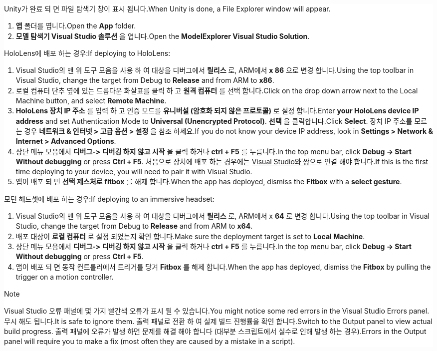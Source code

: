 <span data-ttu-id="e8e0c-164">Unity가 완료 되 면 파일 탐색기 창이 표시 됩니다.</span><span class="sxs-lookup"><span data-stu-id="e8e0c-164">When Unity is done, a File Explorer window will appear.</span></span>

1. <span data-ttu-id="e8e0c-165">**앱** 폴더를 엽니다.</span><span class="sxs-lookup"><span data-stu-id="e8e0c-165">Open the **App** folder.</span></span>
2. <span data-ttu-id="e8e0c-166">**모델 탐색기 Visual Studio 솔루션** 을 엽니다.</span><span class="sxs-lookup"><span data-stu-id="e8e0c-166">Open the **ModelExplorer Visual Studio Solution**.</span></span>

<span data-ttu-id="e8e0c-167">HoloLens에 배포 하는 경우:</span><span class="sxs-lookup"><span data-stu-id="e8e0c-167">If deploying to HoloLens:</span></span>

1. <span data-ttu-id="e8e0c-168">Visual Studio의 맨 위 도구 모음을 사용 하 여 대상을 디버그에서 **릴리스** 로, ARM에서 **x 86** 으로 변경 합니다.</span><span class="sxs-lookup"><span data-stu-id="e8e0c-168">Using the top toolbar in Visual Studio, change the target from Debug to **Release** and from ARM to **x86**.</span></span>
2. <span data-ttu-id="e8e0c-169">로컬 컴퓨터 단추 옆에 있는 드롭다운 화살표를 클릭 하 고 **원격 컴퓨터** 를 선택 합니다.</span><span class="sxs-lookup"><span data-stu-id="e8e0c-169">Click on the drop down arrow next to the Local Machine button, and select **Remote Machine**.</span></span>
3. <span data-ttu-id="e8e0c-170">**HoloLens 장치 IP 주소** 를 입력 하 고 인증 모드를 **유니버설 (암호화 되지 않은 프로토콜)** 로 설정 합니다.</span><span class="sxs-lookup"><span data-stu-id="e8e0c-170">Enter **your HoloLens device IP address** and set Authentication Mode to **Universal (Unencrypted Protocol)**.</span></span> <span data-ttu-id="e8e0c-171">**선택** 을 클릭합니다.</span><span class="sxs-lookup"><span data-stu-id="e8e0c-171">Click **Select**.</span></span> <span data-ttu-id="e8e0c-172">장치 IP 주소를 모르는 경우 **네트워크 & 인터넷 > 고급 옵션 > 설정** 을 참조 하세요.</span><span class="sxs-lookup"><span data-stu-id="e8e0c-172">If you do not know your device IP address, look in **Settings > Network & Internet > Advanced Options**.</span></span>
4. <span data-ttu-id="e8e0c-173">상단 메뉴 모음에서 **디버그-> 디버깅 하지 않고 시작** 을 클릭 하거나 **ctrl + F5** 를 누릅니다.</span><span class="sxs-lookup"><span data-stu-id="e8e0c-173">In the top menu bar, click **Debug -> Start Without debugging** or press **Ctrl + F5**.</span></span> <span data-ttu-id="e8e0c-174">처음으로 장치에 배포 하는 경우에는 [Visual Studio와 쌍](../../../develop/platform-capabilities-and-apis/using-visual-studio.md#pairing-your-device)으로 연결 해야 합니다.</span><span class="sxs-lookup"><span data-stu-id="e8e0c-174">If this is the first time deploying to your device, you will need to [pair it with Visual Studio](../../../develop/platform-capabilities-and-apis/using-visual-studio.md#pairing-your-device).</span></span>
5. <span data-ttu-id="e8e0c-175">앱이 배포 되 면 **선택 제스처로** **fitbox** 를 해제 합니다.</span><span class="sxs-lookup"><span data-stu-id="e8e0c-175">When the app has deployed, dismiss the **Fitbox** with a **select gesture**.</span></span>

<span data-ttu-id="e8e0c-176">모던 헤드셋에 배포 하는 경우:</span><span class="sxs-lookup"><span data-stu-id="e8e0c-176">If deploying to an immersive headset:</span></span>

1. <span data-ttu-id="e8e0c-177">Visual Studio의 맨 위 도구 모음을 사용 하 여 대상을 디버그에서 **릴리스** 로, ARM에서 x **64** 로 변경 합니다.</span><span class="sxs-lookup"><span data-stu-id="e8e0c-177">Using the top toolbar in Visual Studio, change the target from Debug to **Release** and from ARM to **x64**.</span></span>
2. <span data-ttu-id="e8e0c-178">배포 대상이 **로컬 컴퓨터** 로 설정 되었는지 확인 합니다.</span><span class="sxs-lookup"><span data-stu-id="e8e0c-178">Make sure the deployment target is set to **Local Machine**.</span></span>
3. <span data-ttu-id="e8e0c-179">상단 메뉴 모음에서 **디버그-> 디버깅 하지 않고 시작** 을 클릭 하거나 **ctrl + F5** 를 누릅니다.</span><span class="sxs-lookup"><span data-stu-id="e8e0c-179">In the top menu bar, click **Debug -> Start Without debugging** or press **Ctrl + F5**.</span></span>
4. <span data-ttu-id="e8e0c-180">앱이 배포 되 면 동작 컨트롤러에서 트리거를 당겨 **Fitbox** 를 해제 합니다.</span><span class="sxs-lookup"><span data-stu-id="e8e0c-180">When the app has deployed, dismiss the **Fitbox** by pulling the trigger on a motion controller.</span></span>

>[!NOTE]
><span data-ttu-id="e8e0c-181">Visual Studio 오류 패널에 몇 가지 빨간색 오류가 표시 될 수 있습니다.</span><span class="sxs-lookup"><span data-stu-id="e8e0c-181">You might notice some red errors in the Visual Studio Errors panel.</span></span> <span data-ttu-id="e8e0c-182">무시 해도 됩니다.</span><span class="sxs-lookup"><span data-stu-id="e8e0c-182">It is safe to ignore them.</span></span> <span data-ttu-id="e8e0c-183">출력 패널로 전환 하 여 실제 빌드 진행률을 확인 합니다.</span><span class="sxs-lookup"><span data-stu-id="e8e0c-183">Switch to the Output panel to view actual build progress.</span></span> <span data-ttu-id="e8e0c-184">출력 패널에 오류가 발생 하면 문제를 해결 해야 합니다 (대부분 스크립트에서 실수로 인해 발생 하는 경우).</span><span class="sxs-lookup"><span data-stu-id="e8e0c-184">Errors in the Output panel will require you to make a fix (most often they are caused by a mistake in a script).</span></span>
